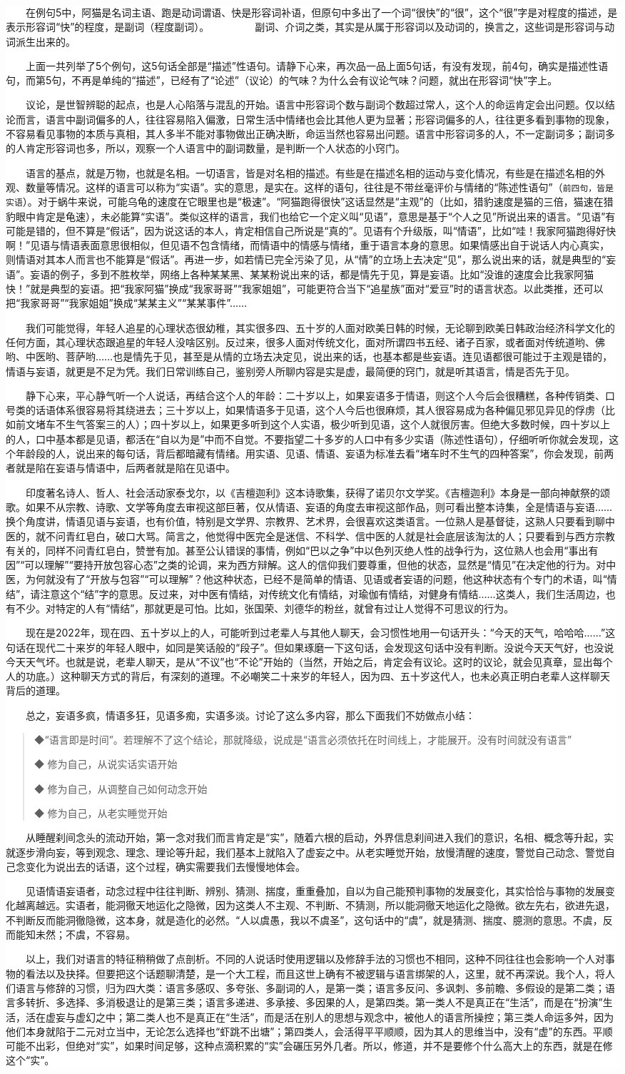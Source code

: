 　　在例句5中，阿猫是名词主语、跑是动词谓语、快是形容词补语，但原句中多出了一个词“很快”的“很”，这个“很”字是对程度的描述，是表示形容词“快”的程度，是副词（程度副词）。
　　
　　副词、介词之类，其实是从属于形容词以及动词的，换言之，这些词是形容词与动词派生出来的。

　　上面一共列举了5个例句，这5句话全部是“描述”性语句。请静下心来，再次品一品上面5句话，有没有发现，前4句，确实是描述性语句，而第5句，不再是单纯的“描述”，已经有了“论述”（议论）的气味？为什么会有议论气味？问题，就出在形容词“快”字上。

　　议论，是世智辨聪的起点，也是人心陷落与混乱的开始。语言中形容词个数与副词个数超过常人，这个人的命运肯定会出问题。仅以结论而言，语言中副词偏多的人，往往容易陷入偏激，日常生活中情绪也会比其他人更为显著；形容词偏多的人，往往更多看到事物的现象，不容易看见事物的本质与真相，其人多半不能对事物做出正确决断，命运当然也容易出问题。语言中形容词多的人，不一定副词多；副词多的人肯定形容词也多，所以，观察一个人语言中的副词数量，是判断一个人状态的小窍门。

　　语言的基点，就是万物，也就是名相。一切语言，皆是对名相的描述。有些是在描述名相的运动与变化情况，有些是在描述名相的外观、数量等情况。这样的语言可以称为“实语”。实的意思，是实在。这样的语句，往往是不带丝毫评价与情绪的“陈述性语句”（`前四句，皆是实语`）。对于蜗牛来说，可能乌龟的速度在它眼里也是“极速”。“阿猫跑得很快”这话显然是“主观”的（比如，猎豹速度是猫的三倍，猫速在猎豹眼中肯定是龟速），未必能算“实语”。类似这样的语言，我们也给它一个定义叫“见语”，意思是基于“个人之见”所说出来的语言。“见语”有可能是错的，但不算是“假话”，因为说这话的本人，肯定相信自己所说是“真的”。见语有个升级版，叫“情语”，比如“哇！我家阿猫跑得好快啊！”见语与情语表面意思很相似，但见语不包含情绪，而情语中的情感与情绪，重于语言本身的意思。如果情感出自于说话人内心真实，则情语对其本人而言也不能算是“假话”。再进一步，如若情已完全污染了见，从“情”的立场上去决定“见”，那么说出来的话，就是典型的“妄语”。妄语的例子，多到不胜枚举，网络上各种某某黑、某某粉说出来的话，都是情先于见，算是妄语。比如“没谁的速度会比我家阿猫快！”就是典型的妄语。把“我家阿猫”换成“我家哥哥”“我家姐姐”，可能更符合当下“追星族”面对“爱豆”时的语言状态。以此类推，还可以把“我家哥哥”“我家姐姐”换成“某某主义”“某某事件”……

　　我们可能觉得，年轻人追星的心理状态很幼稚，其实很多四、五十岁的人面对欧美日韩的时候，无论聊到欧美日韩政治经济科学文化的任何方面，其心理状态跟追星的年轻人没啥区别。反过来，很多人面对传统文化，面对所谓四书五经、诸子百家，或者面对传统道哟、佛哟、中医哟、菩萨哟……也是情先于见，甚至是从情的立场去决定见，说出来的话，也基本都是些妄语。连见语都很可能过于主观是错的，情语与妄语，就更是不足为凭。我们日常训练自己，鉴别旁人所聊内容是实是虚，最简便的窍门，就是听其语言，情是否先于见。

　　静下心来，平心静气听一个人说话，再结合这个人的年龄：二十岁以上，如果妄语多于情语，则这个人今后会很糟糕，各种传销类、口号类的话语体系很容易将其绕进去；三十岁以上，如果情语多于见语，这个人今后也很麻烦，其人很容易成为各种偏见邪见异见的俘虏（比如前文堵车不生气答案三的人）；四十岁以上，如果更多听到这个人实语，极少听到见语，这个人就很厉害。但绝大多数时候，四十岁以上的人，口中基本都是见语，都活在“自以为是”中而不自觉。不要指望二十多岁的人口中有多少实语（陈述性语句），仔细听听你就会发现，这个年龄段的人，说出来的每句话，背后都暗藏有情绪。用实语、见语、情语、妄语为标准去看“堵车时不生气的四种答案”，你会发现，前两者就是陷在妄语与情语中，后两者就是陷在见语中。

　　印度著名诗人、哲人、社会活动家泰戈尔，以《吉檀迦利》这本诗歌集，获得了诺贝尔文学奖。《吉檀迦利》本身是一部向神献祭的颂歌。如果不从宗教、诗歌、文学等角度去审视这部巨著，仅从情语、妄语的角度去审视这部作品，则可看出整本诗集，全是情语与妄语……换个角度讲，情语见语与妄语，也有价值，特别是文学界、宗教界、艺术界，会很喜欢这类语言。一位熟人是基督徒，这熟人只要看到聊中医的，就不问青红皂白，破口大骂。简言之，他觉得中医完全是迷信、不科学、信中医的人就是社会底层该淘汰的人；只要看到与西方宗教有关的，同样不问青红皂白，赞誉有加。甚至公认错误的事情，例如“巴以之争”中以色列灭绝人性的战争行为，这位熟人也会用“事出有因”“可以理解”“要持开放包容心态”之类的论调，来为西方辩解。这人的信仰我们要尊重，但他的状态，显然是“情见”在决定他的行为。对中医，为何就没有了“开放与包容”“可以理解”？他这种状态，已经不是简单的情语、见语或者妄语的问题，他这种状态有个专门的术语，叫“情结”，请注意这个“结”字的意思。反过来，对中医有情结，对传统文化有情结，对瑜伽有情结，对健身有情结……这类人，我们生活周边，也有不少。对特定的人有“情结”，那就更是可怕。比如，张国荣、刘德华的粉丝，就曾有过让人觉得不可思议的行为。

　　现在是2022年，现在四、五十岁以上的人，可能听到过老辈人与其他人聊天，会习惯性地用一句话开头：“今天的天气，哈哈哈……”这句话在现代二十来岁的年轻人眼中，如同是笑话般的“段子”。但如果琢磨一下这句话，会发现这句话中没有判断。没说今天天气好，也没说今天天气坏。也就是说，老辈人聊天，是从“不议”也“不论”开始的（当然，开始之后，肯定会有议论。这时的议论，就会见真章，显出每个人的功底。）这种聊天方式的背后，有深刻的道理。不必嘲笑二十来岁的年轻人，因为四、五十岁这代人，也未必真正明白老辈人这样聊天背后的道理。

　　总之，妄语多疯，情语多狂，见语多痴，实语多淡。讨论了这么多内容，那么下面我们不妨做点小结：

> ◆“语言即是时间”。若理解不了这个结论，那就降级，说成是“语言必须依托在时间线上，才能展开。没有时间就没有语言”
> 
> ◆ 修为自己，从说实话实语开始
> 
> ◆ 修为自己，从调整自己如何动念开始
> 
> ◆ 修为自己，从老实睡觉开始


　　从睡醒刹间念头的流动开始，第一念对我们而言肯定是“实”，随着六根的启动，外界信息刹间进入我们的意识，名相、概念等升起，实就逐步滑向妄，等到观念、理念、理论等升起，我们基本上就陷入了虚妄之中。从老实睡觉开始，放慢清醒的速度，警觉自己动念、警觉自己念变化为说出去的话语，这个过程，确实需要我们去慢慢地体会。

　　见语情语妄语者，动念过程中往往判断、辨别、猜测、揣度，重重叠加，自以为自己能预判事物的发展变化，其实恰恰与事物的发展变化越离越远。实语者，能洞徹天地运化之隐微，因为这类人不主观、不判断、不猜测，所以能洞徹天地运化之隐微。欲左先右，欲进先退，不判断反而能洞徹隐微，这本身，就是造化的必然。“人以虞愚，我以不虞圣”，这句话中的“虞”，就是猜测、揣度、臆测的意思。不虞，反而能知未然；不虞，不容易。

　　以上，我们对语言的特征稍稍做了点剖析。不同的人说话时使用逻辑以及修辞手法的习惯也不相同，这种不同往往也会影响一个人对事物的看法以及抉择。但要把这个话题聊清楚，是一个大工程，而且这世上确有不被逻辑与语言绑架的人，这里，就不再深说。我个人，将人们语言与修辞的习惯，归为四大类：语言多感叹、多夸张、多副词的人，是第一类；语言多反问、多讽刺、多前瞻、多假设的是第二类；语言多转折、多选择、多消极退让的是第三类；语言多递进、多承接、多因果的人，是第四类。第一类人不是真正在“生活”，而是在“扮演”生活，活在虚妄与虚幻之中；第二类人也不是真正在“生活”，而是活在别人的思想与观念中，被他人的语言所操控；第三类人命运多舛，因为他们本身就陷于二元对立当中，无论怎么选择也“虾跳不出塘”；第四类人，会活得平平顺顺，因为其人的思维当中，没有“虚”的东西。平顺可能不出彩，但绝对“实”，如果时间足够，这种点滴积累的“实”会碾压另外几者。所以，修道，并不是要修个什么高大上的东西，就是在修这个“实”。
